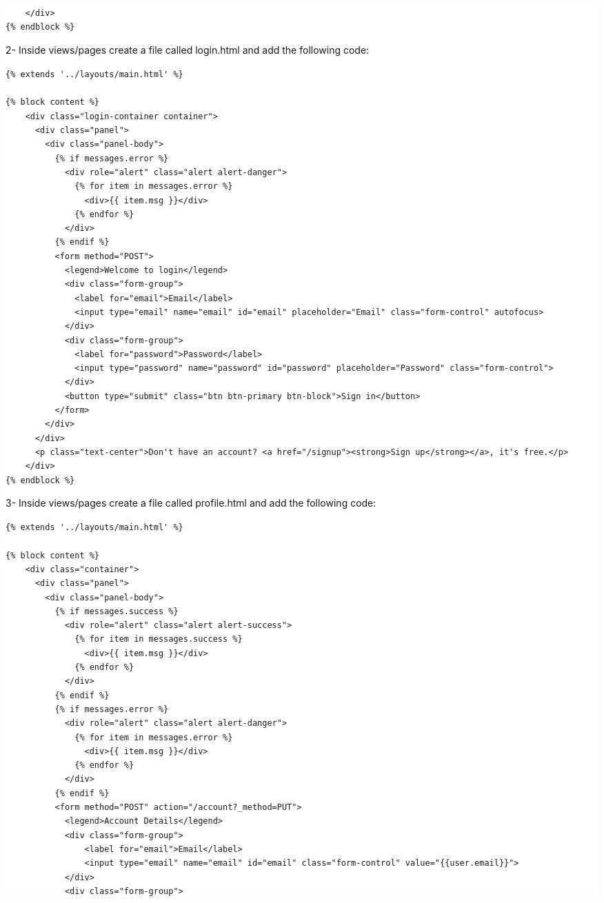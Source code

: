         </div>
    {% endblock %}


2- Inside views/pages create a file called login.html and add the following code:

    {% extends '../layouts/main.html' %}

    {% block content %}
        <div class="login-container container">
          <div class="panel">
            <div class="panel-body">
              {% if messages.error %}
                <div role="alert" class="alert alert-danger">
                  {% for item in messages.error %}
                    <div>{{ item.msg }}</div>
                  {% endfor %}
                </div>
              {% endif %}
              <form method="POST">
                <legend>Welcome to login</legend>
                <div class="form-group">
                  <label for="email">Email</label>
                  <input type="email" name="email" id="email" placeholder="Email" class="form-control" autofocus>
                </div>
                <div class="form-group">
                  <label for="password">Password</label>
                  <input type="password" name="password" id="password" placeholder="Password" class="form-control">
                </div>
                <button type="submit" class="btn btn-primary btn-block">Sign in</button>
              </form>
            </div>
          </div>
          <p class="text-center">Don't have an account? <a href="/signup"><strong>Sign up</strong></a>, it's free.</p>
        </div>
    {% endblock %}

3- Inside views/pages create a file called profile.html and add the following code:

    {% extends '../layouts/main.html' %}

    {% block content %}
        <div class="container">
          <div class="panel">
            <div class="panel-body">
              {% if messages.success %}
                <div role="alert" class="alert alert-success">
                  {% for item in messages.success %}
                    <div>{{ item.msg }}</div>
                  {% endfor %}
                </div>
              {% endif %}
              {% if messages.error %}
                <div role="alert" class="alert alert-danger">
                  {% for item in messages.error %}
                    <div>{{ item.msg }}</div>
                  {% endfor %}
                </div>
              {% endif %}
              <form method="POST" action="/account?_method=PUT">
                <legend>Account Details</legend>
                <div class="form-group">
                    <label for="email">Email</label>
                    <input type="email" name="email" id="email" class="form-control" value="{{user.email}}">
                </div>
                <div class="form-group">
